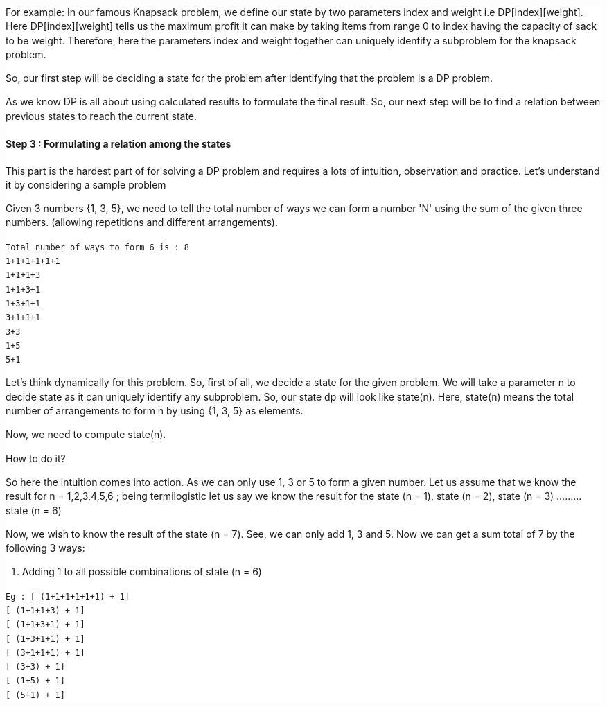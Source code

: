 For example: In our famous Knapsack problem, we define our state by two parameters index and weight i.e DP[index][weight]. Here DP[index][weight] tells us the maximum profit it can make by taking items from range 0 to index having the capacity of sack to be weight. Therefore, here the parameters index and weight together can uniquely identify a subproblem for the knapsack problem.

So, our first step will be deciding a state for the problem after identifying that the problem is a DP problem.

As we know DP is all about using calculated results to formulate the final result.
So, our next step will be to find a relation between previous states to reach the current state.


#### Step 3 : Formulating a relation among the states

This part is the hardest part of for solving a DP problem and requires a lots of intuition, observation and practice. Let’s understand it by considering a sample problem


Given 3 numbers {1, 3, 5}, we need to tell the total number of ways we can form a number 'N' using the sum of the given three numbers. (allowing repetitions and different arrangements).

```
Total number of ways to form 6 is : 8
1+1+1+1+1+1
1+1+1+3
1+1+3+1
1+3+1+1
3+1+1+1
3+3
1+5
5+1
```

Let’s think dynamically for this problem. So, first of all, we decide a state for the given problem. We will take a parameter n to decide state as it can uniquely identify any subproblem. So, our state dp will look like state(n). Here, state(n) means the total number of arrangements to form n by using {1, 3, 5} as elements.

Now, we need to compute state(n).

How to do it? 

So here the intuition comes into action. As we can only use 1, 3 or 5 to form a given number. Let us assume that we know the result for n = 1,2,3,4,5,6 ; being termilogistic let us say we know the result for the
state (n = 1), state (n = 2), state (n = 3) ……… state (n = 6)

Now, we wish to know the result of the state (n = 7). See, we can only add 1, 3 and 5. Now we can get a sum total of 7 by the following 3 ways:

1) Adding 1 to all possible combinations of state (n = 6)

```
Eg : [ (1+1+1+1+1+1) + 1]
[ (1+1+1+3) + 1]
[ (1+1+3+1) + 1]
[ (1+3+1+1) + 1]
[ (3+1+1+1) + 1]
[ (3+3) + 1]
[ (1+5) + 1]
[ (5+1) + 1]
```
